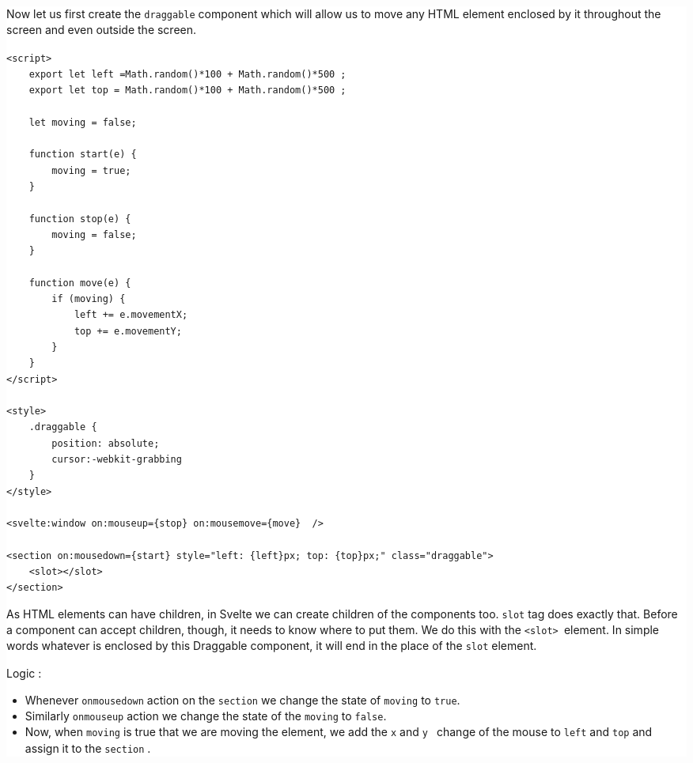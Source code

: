 Now let us first create the `draggable` component which will allow us to move any HTML element enclosed by it throughout the screen and even outside the screen.

```
<script>
	export let left =Math.random()*100 + Math.random()*500 ;	
	export let top = Math.random()*100 + Math.random()*500 ;

	let moving = false; 

	function start(e) {
		moving = true;
	}
	
	function stop(e) {
		moving = false;
	}
	
	function move(e) {
        if (moving) {
            left += e.movementX;
            top += e.movementY;
        }
	}
</script>

<style>
	.draggable {
		position: absolute;
		cursor:-webkit-grabbing
	}
</style>

<svelte:window on:mouseup={stop} on:mousemove={move}  />

<section on:mousedown={start} style="left: {left}px; top: {top}px;" class="draggable">
	<slot></slot>
</section>

```


As HTML elements can have children, in Svelte we can create children of the components too. `slot` tag does exactly that. Before a component can accept children, though, it needs to know where to put them. We do this with the `<slot> `element.  In simple words whatever is enclosed by this Draggable component, it will end in the place of the `slot` element.

Logic :
 - Whenever `onmousedown` action on the `section` we change the state of `moving` to `true`.
- Similarly `onmouseup` action we change the state of the `moving` to `false`.
- Now, when `moving` is true that we are moving the element, we add the `x` and `y ` change of the mouse to `left` and `top` and assign it to the `section` .

